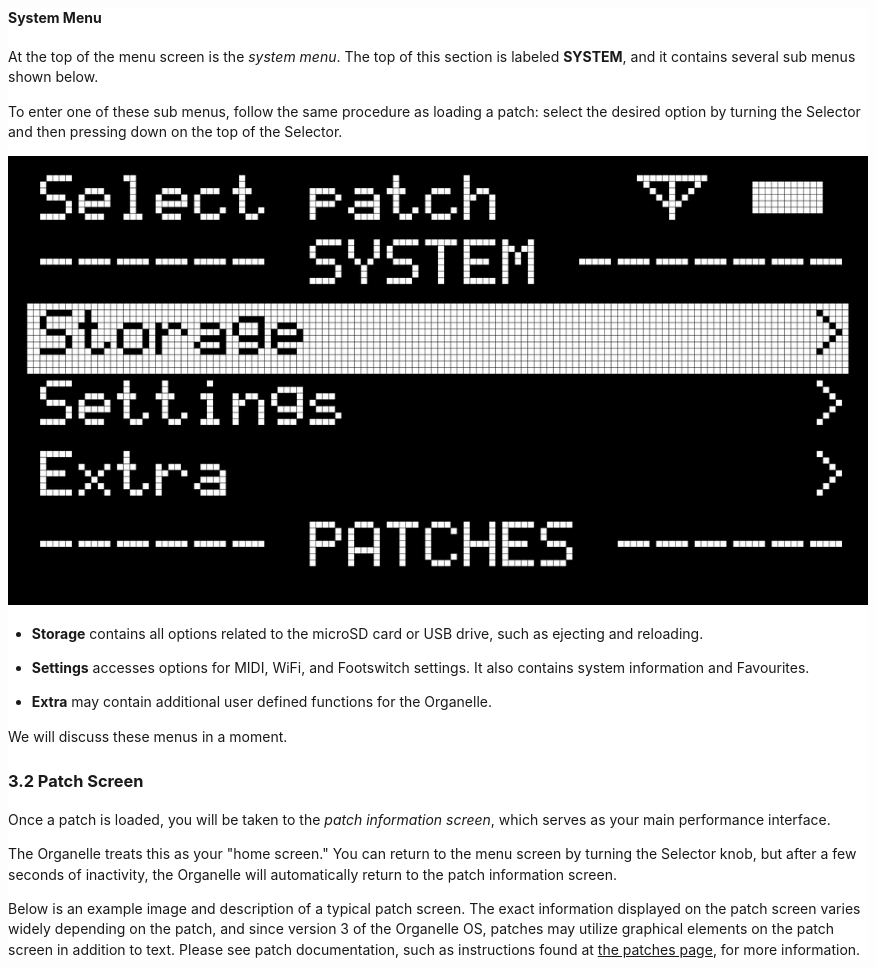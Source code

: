 #### System Menu 

At the top of the menu screen is the *system menu*. The top of this section is labeled **SYSTEM**, and it contains several sub menus shown below. 

To enter one of these sub menus, follow the same procedure as loading a patch: select the desired option by turning the Selector and then pressing down on the top of the Selector. 

![](images/systemmenu.png) 

-	**Storage** contains all options related to the microSD card or USB drive, such as ejecting and reloading.

-	**Settings** accesses options for MIDI, WiFi, and Footswitch settings. It also contains system information and Favourites.

-	**Extra** may contain additional user defined functions for the Organelle.

We will discuss these menus in a moment.

### 3.2 Patch Screen 

Once a patch is loaded, you will be taken to the *patch information screen*, which serves as your main performance interface. 

The Organelle treats this as your "home screen." You can return to the menu screen by turning the Selector knob, but after a few seconds of inactivity, the Organelle will automatically return to the patch information screen. 

Below is an example image and description of a typical patch screen.  The exact information displayed on the patch screen varies widely depending on the patch, and since version 3 of the Organelle OS, patches may utilize graphical elements on the patch screen in addition to text. Please see patch documentation, such as instructions found at [the patches page](https://www.critterandguitari.com/organelle-patches), for more information.
